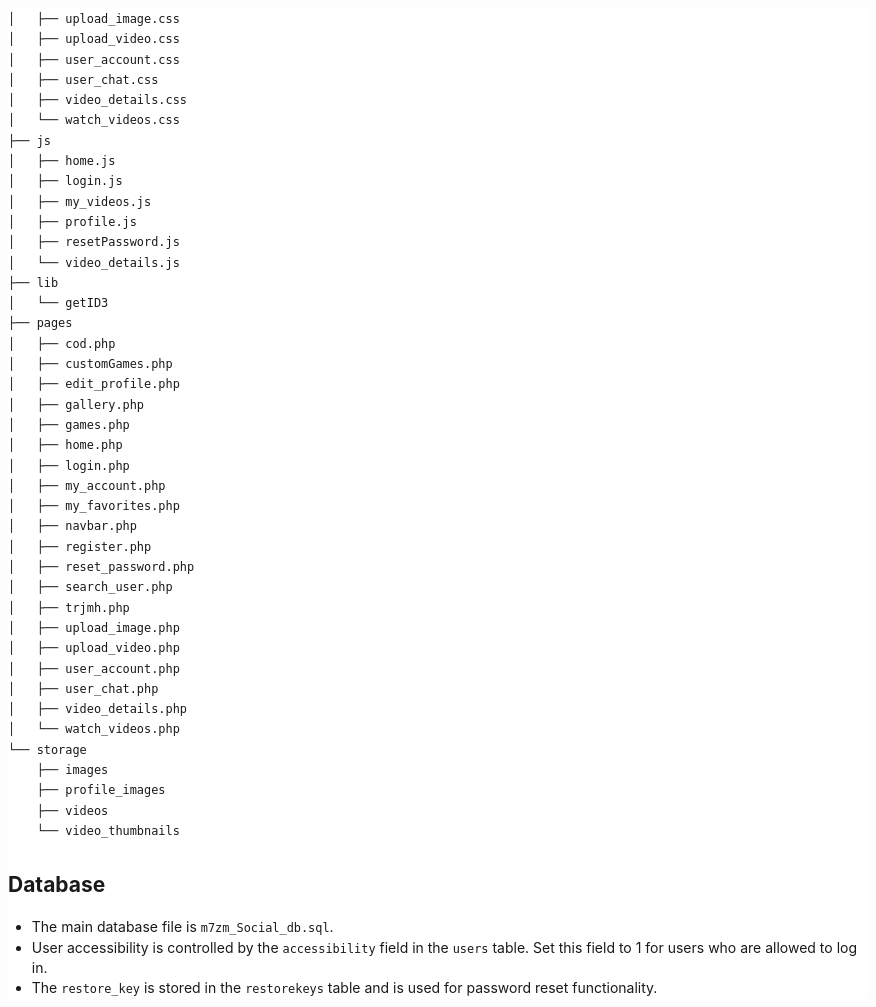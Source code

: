 ```plaintext
│   ├── upload_image.css
│   ├── upload_video.css
│   ├── user_account.css
│   ├── user_chat.css
│   ├── video_details.css
│   └── watch_videos.css
├── js
│   ├── home.js
│   ├── login.js
│   ├── my_videos.js
│   ├── profile.js
│   ├── resetPassword.js
│   └── video_details.js
├── lib
│   └── getID3
├── pages
│   ├── cod.php
│   ├── customGames.php
│   ├── edit_profile.php
│   ├── gallery.php
│   ├── games.php
│   ├── home.php
│   ├── login.php
│   ├── my_account.php
│   ├── my_favorites.php
│   ├── navbar.php
│   ├── register.php
│   ├── reset_password.php
│   ├── search_user.php
│   ├── trjmh.php
│   ├── upload_image.php
│   ├── upload_video.php
│   ├── user_account.php
│   ├── user_chat.php
│   ├── video_details.php
│   └── watch_videos.php
└── storage
    ├── images
    ├── profile_images
    ├── videos
    └── video_thumbnails
```

## Database

- The main database file is `m7zm_Social_db.sql`.
- User accessibility is controlled by the `accessibility` field in the `users` table. Set this field to 1 for users who are allowed to log in.
- The `restore_key` is stored in the `restorekeys` table and is used for password reset functionality.
